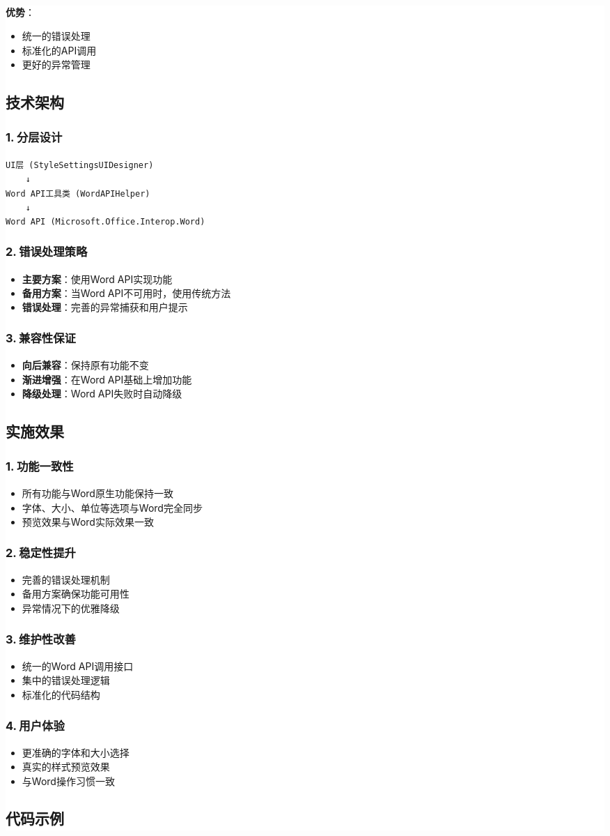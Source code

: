**优势**：
- 统一的错误处理
- 标准化的API调用
- 更好的异常管理

## 技术架构

### 1. 分层设计
```
UI层 (StyleSettingsUIDesigner)
    ↓
Word API工具类 (WordAPIHelper)
    ↓
Word API (Microsoft.Office.Interop.Word)
```

### 2. 错误处理策略
- **主要方案**：使用Word API实现功能
- **备用方案**：当Word API不可用时，使用传统方法
- **错误处理**：完善的异常捕获和用户提示

### 3. 兼容性保证
- **向后兼容**：保持原有功能不变
- **渐进增强**：在Word API基础上增加功能
- **降级处理**：Word API失败时自动降级

## 实施效果

### 1. 功能一致性
- 所有功能与Word原生功能保持一致
- 字体、大小、单位等选项与Word完全同步
- 预览效果与Word实际效果一致

### 2. 稳定性提升
- 完善的错误处理机制
- 备用方案确保功能可用性
- 异常情况下的优雅降级

### 3. 维护性改善
- 统一的Word API调用接口
- 集中的错误处理逻辑
- 标准化的代码结构

### 4. 用户体验
- 更准确的字体和大小选择
- 真实的样式预览效果
- 与Word操作习惯一致

## 代码示例
